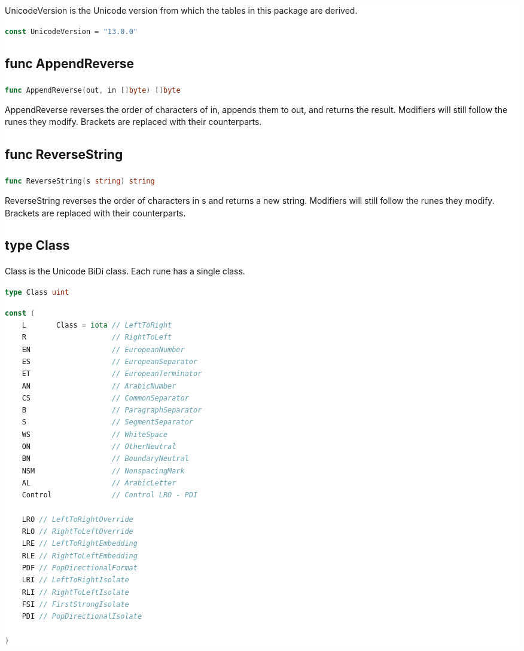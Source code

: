 UnicodeVersion is the Unicode version from which the tables in this package are derived.

```go
const UnicodeVersion = "13.0.0"
```

## func AppendReverse

```go
func AppendReverse(out, in []byte) []byte
```

AppendReverse reverses the order of characters of in, appends them to out, and returns the result. Modifiers will still follow the runes they modify. Brackets are replaced with their counterparts.

## func ReverseString

```go
func ReverseString(s string) string
```

ReverseString reverses the order of characters in s and returns a new string. Modifiers will still follow the runes they modify. Brackets are replaced with their counterparts.

## type Class

Class is the Unicode BiDi class. Each rune has a single class.

```go
type Class uint
```

```go
const (
    L       Class = iota // LeftToRight
    R                    // RightToLeft
    EN                   // EuropeanNumber
    ES                   // EuropeanSeparator
    ET                   // EuropeanTerminator
    AN                   // ArabicNumber
    CS                   // CommonSeparator
    B                    // ParagraphSeparator
    S                    // SegmentSeparator
    WS                   // WhiteSpace
    ON                   // OtherNeutral
    BN                   // BoundaryNeutral
    NSM                  // NonspacingMark
    AL                   // ArabicLetter
    Control              // Control LRO - PDI

    LRO // LeftToRightOverride
    RLO // RightToLeftOverride
    LRE // LeftToRightEmbedding
    RLE // RightToLeftEmbedding
    PDF // PopDirectionalFormat
    LRI // LeftToRightIsolate
    RLI // RightToLeftIsolate
    FSI // FirstStrongIsolate
    PDI // PopDirectionalIsolate

)
```

